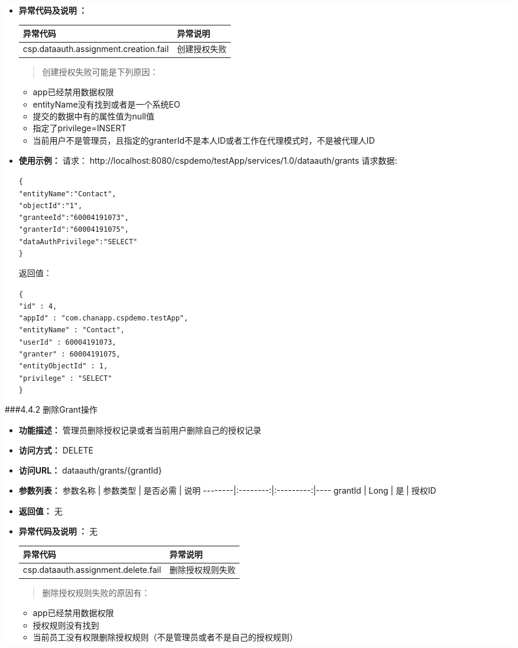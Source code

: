 - **异常代码及说明 ：** 

	异常代码 |  异常说明
	------------|---------- 
	csp.dataauth.assignment.creation.fail  |  创建授权失败
	>创建授权失败可能是下列原因：
	- app已经禁用数据权限
	-  entityName没有找到或者是一个系统EO
	- 提交的数据中有的属性值为null值
	- 指定了privilege=INSERT
	- 当前用户不是管理员，且指定的granterId不是本人ID或者工作在代理模式时，不是被代理人ID

- **使用示例：**
  请求：
  http://localhost:8080/cspdemo/testApp/services/1.0/dataauth/grants
  请求数据:
  ```
  {
  "entityName":"Contact",
  "objectId":"1",
  "granteeId":"60004191073", 
  "granterId":"60004191075",
  "dataAuthPrivilege":"SELECT"
  }
  ```
  
  返回值：
	```
	{
	"id" : 4,
	"appId" : "com.chanapp.cspdemo.testApp",
	"entityName" : "Contact",
	"userId" : 60004191073,
	"granter" : 60004191075,
	"entityObjectId" : 1,
	"privilege" : "SELECT"
	}
	```
	
###4.4.2 删除Grant操作
- **功能描述：** 管理员删除授权记录或者当前用户删除自己的授权记录
- **访问方式：** DELETE
- **访问URL：**  dataauth/grants/{grantId}
- **参数列表：**
	参数名称 | 参数类型 | 是否必需 | 说明
	--------|:--------:|:---------:|---- 
	grantId | Long | 是 | 授权ID
	
- **返回值：** 无
- **异常代码及说明 ：** 无

	异常代码 |  异常说明
	------------|---------- 
	csp.dataauth.assignment.delete.fail | 删除授权规则失败
	>删除授权规则失败的原因有：
	- app已经禁用数据权限
	- 授权规则没有找到
	- 当前员工没有权限删除授权规则（不是管理员或者不是自己的授权规则）
